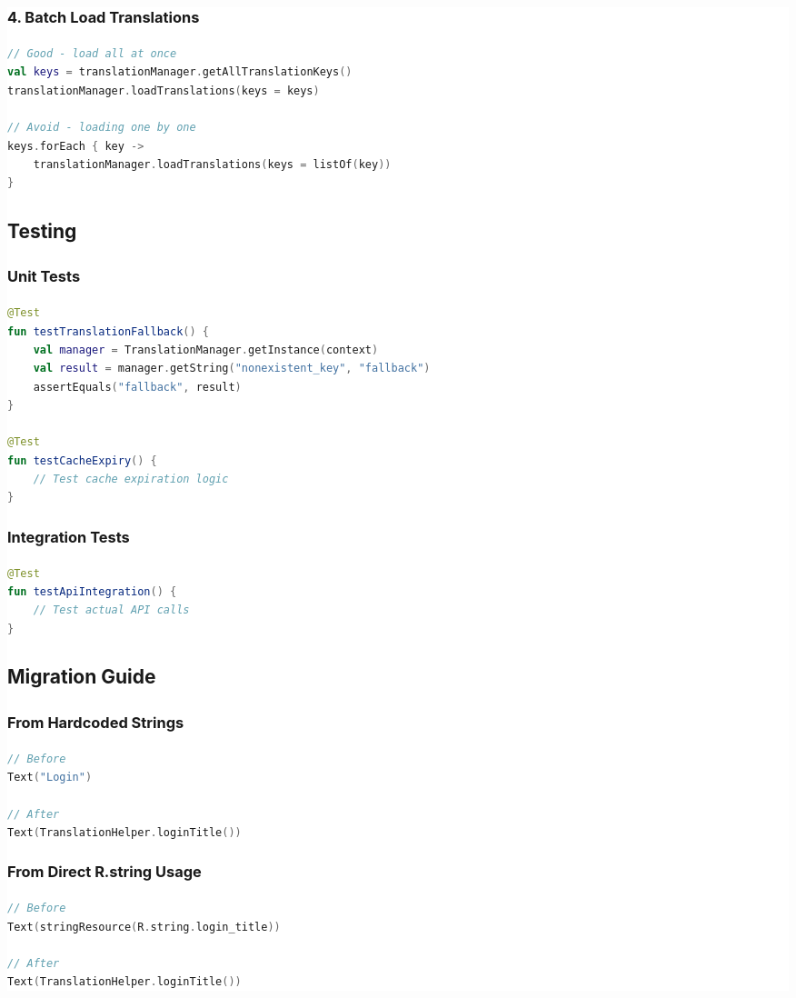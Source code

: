 ### 4. Batch Load Translations
```kotlin
// Good - load all at once
val keys = translationManager.getAllTranslationKeys()
translationManager.loadTranslations(keys = keys)

// Avoid - loading one by one
keys.forEach { key ->
    translationManager.loadTranslations(keys = listOf(key))
}
```

## Testing

### Unit Tests
```kotlin
@Test
fun testTranslationFallback() {
    val manager = TranslationManager.getInstance(context)
    val result = manager.getString("nonexistent_key", "fallback")
    assertEquals("fallback", result)
}

@Test
fun testCacheExpiry() {
    // Test cache expiration logic
}
```

### Integration Tests
```kotlin
@Test
fun testApiIntegration() {
    // Test actual API calls
}
```

## Migration Guide

### From Hardcoded Strings
```kotlin
// Before
Text("Login")

// After
Text(TranslationHelper.loginTitle())
```

### From Direct R.string Usage
```kotlin
// Before
Text(stringResource(R.string.login_title))

// After
Text(TranslationHelper.loginTitle())
```
